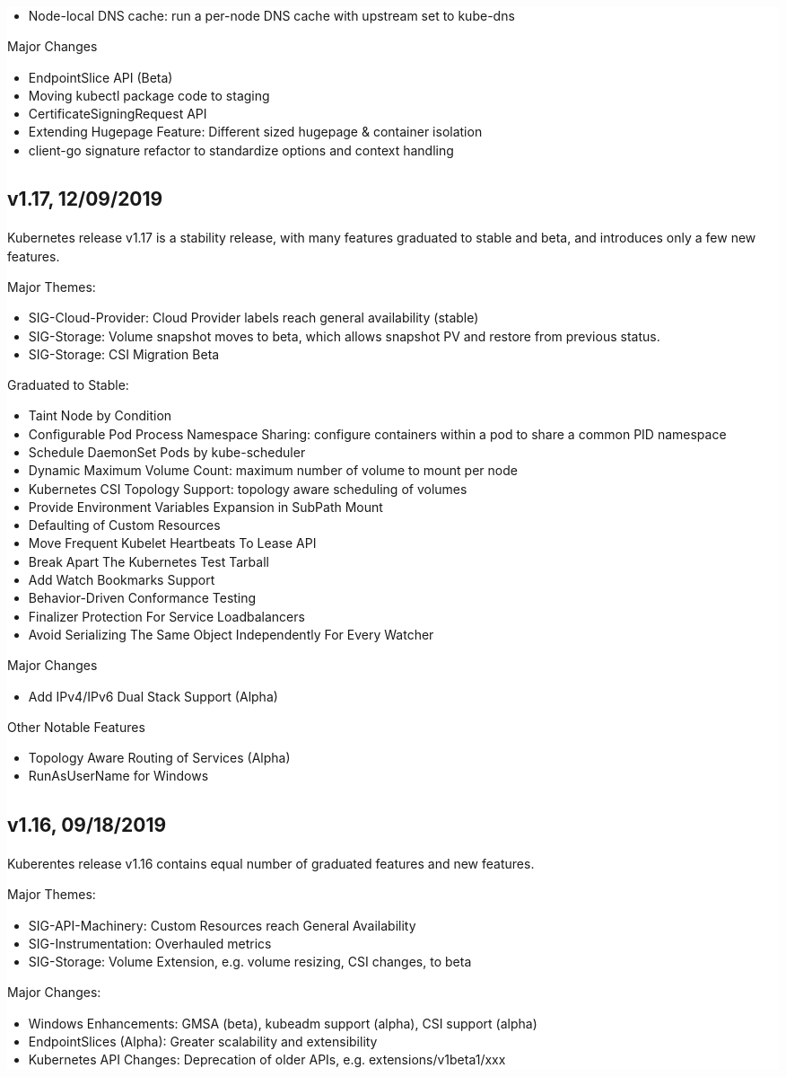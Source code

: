 - Node-local DNS cache: run a per-node DNS cache with upstream set to kube-dns

Major Changes
- EndpointSlice API (Beta)
- Moving kubectl package code to staging
- CertificateSigningRequest API
- Extending Hugepage Feature: Different sized hugepage & container isolation
- client-go signature refactor to standardize options and context handling

## v1.17, 12/09/2019

Kubernetes release v1.17 is a stability release, with many features graduated to stable and beta,
and introduces only a few new features.

Major Themes:
- SIG-Cloud-Provider: Cloud Provider labels reach general availability (stable)
- SIG-Storage: Volume snapshot moves to beta, which allows snapshot PV and restore from previous status.
- SIG-Storage: CSI Migration Beta

Graduated to Stable:
- Taint Node by Condition
- Configurable Pod Process Namespace Sharing: configure containers within a pod to share a common PID namespace
- Schedule DaemonSet Pods by kube-scheduler
- Dynamic Maximum Volume Count: maximum number of volume to mount per node
- Kubernetes CSI Topology Support: topology aware scheduling of volumes
- Provide Environment Variables Expansion in SubPath Mount
- Defaulting of Custom Resources
- Move Frequent Kubelet Heartbeats To Lease API
- Break Apart The Kubernetes Test Tarball
- Add Watch Bookmarks Support
- Behavior-Driven Conformance Testing
- Finalizer Protection For Service Loadbalancers
- Avoid Serializing The Same Object Independently For Every Watcher

Major Changes
- Add IPv4/IPv6 Dual Stack Support (Alpha)

Other Notable Features
- Topology Aware Routing of Services (Alpha)
- RunAsUserName for Windows

## v1.16, 09/18/2019

Kuberentes release v1.16 contains equal number of graduated features and new features.

Major Themes:
- SIG-API-Machinery: Custom Resources reach General Availability
- SIG-Instrumentation: Overhauled metrics
- SIG-Storage: Volume Extension, e.g. volume resizing, CSI changes, to beta

Major Changes:
- Windows Enhancements: GMSA (beta), kubeadm support (alpha), CSI support (alpha)
- EndpointSlices (Alpha): Greater scalability and extensibility
- Kubernetes API Changes: Deprecation of older APIs, e.g. extensions/v1beta1/xxx
